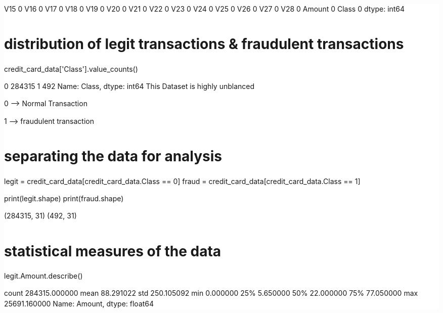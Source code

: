 V15       0
V16       0
V17       0
V18       0
V19       0
V20       0
V21       0
V22       0
V23       0
V24       0
V25       0
V26       0
V27       0
V28       0
Amount    0
Class     0
dtype: int64

# distribution of legit transactions & fraudulent transactions
credit_card_data['Class'].value_counts()
     
0    284315
1       492
Name: Class, dtype: int64
This Dataset is highly unblanced

0 --> Normal Transaction

1 --> fraudulent transaction


# separating the data for analysis
legit = credit_card_data[credit_card_data.Class == 0]
fraud = credit_card_data[credit_card_data.Class == 1]
     

print(legit.shape)
print(fraud.shape)
     
(284315, 31)
(492, 31)

# statistical measures of the data
legit.Amount.describe()
     
count    284315.000000
mean         88.291022
std         250.105092
min           0.000000
25%           5.650000
50%          22.000000
75%          77.050000
max       25691.160000
Name: Amount, dtype: float64
